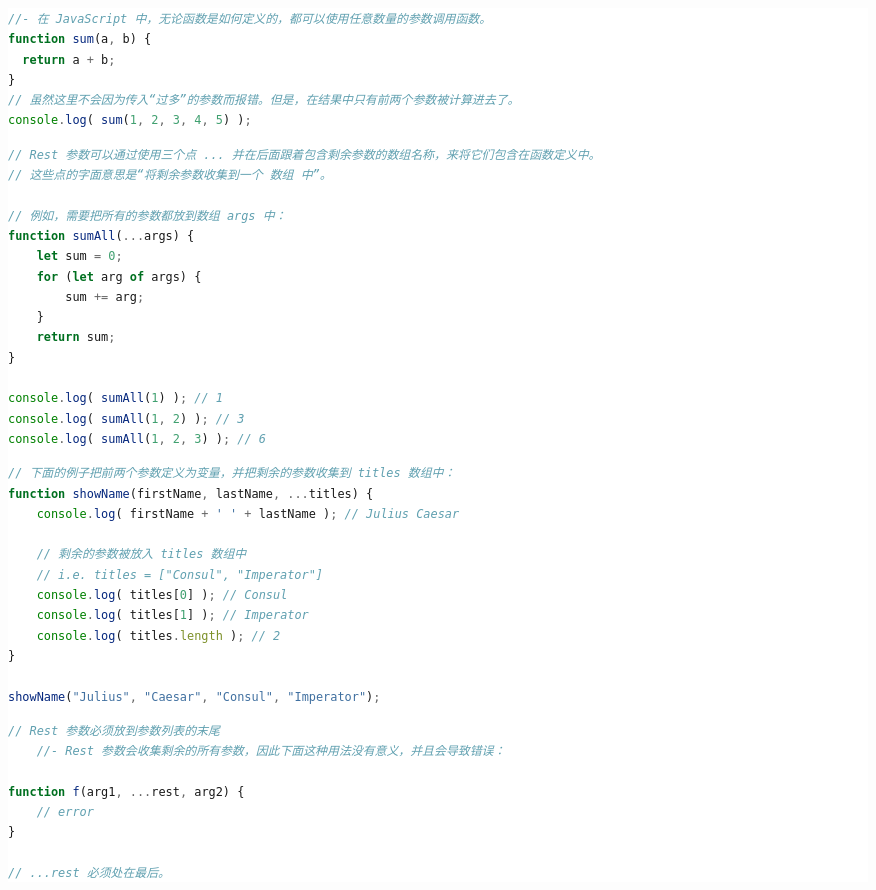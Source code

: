 ```javascript
//- 在 JavaScript 中，无论函数是如何定义的，都可以使用任意数量的参数调用函数。
function sum(a, b) {
  return a + b;
}
// 虽然这里不会因为传入“过多”的参数而报错。但是，在结果中只有前两个参数被计算进去了。
console.log( sum(1, 2, 3, 4, 5) );
```

```javascript
// Rest 参数可以通过使用三个点 ... 并在后面跟着包含剩余参数的数组名称，来将它们包含在函数定义中。
// 这些点的字面意思是“将剩余参数收集到一个 数组 中”。

// 例如，需要把所有的参数都放到数组 args 中：
function sumAll(...args) {
    let sum = 0;
    for (let arg of args) {
        sum += arg;
    }
    return sum;
}

console.log( sumAll(1) ); // 1
console.log( sumAll(1, 2) ); // 3
console.log( sumAll(1, 2, 3) ); // 6
```

```javascript
// 下面的例子把前两个参数定义为变量，并把剩余的参数收集到 titles 数组中：
function showName(firstName, lastName, ...titles) {
    console.log( firstName + ' ' + lastName ); // Julius Caesar

    // 剩余的参数被放入 titles 数组中
    // i.e. titles = ["Consul", "Imperator"]
    console.log( titles[0] ); // Consul
    console.log( titles[1] ); // Imperator
    console.log( titles.length ); // 2
}

showName("Julius", "Caesar", "Consul", "Imperator");
```

```javascript
// Rest 参数必须放到参数列表的末尾
    //- Rest 参数会收集剩余的所有参数，因此下面这种用法没有意义，并且会导致错误：

function f(arg1, ...rest, arg2) {  
	// error
}

// ...rest 必须处在最后。
```


